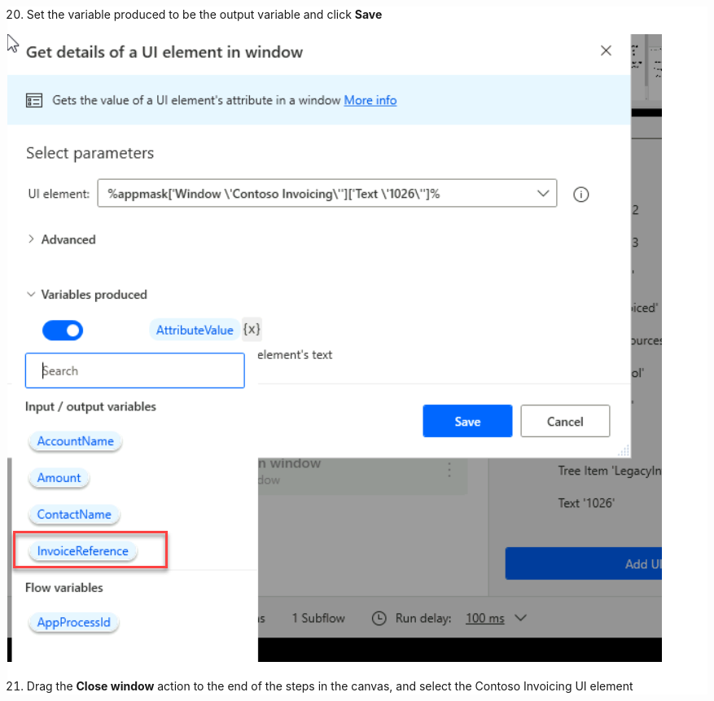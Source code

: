 20. Set the variable produced to be the output variable and click **Save**

![Set output variable](../media/pad-edit-step-12.png)

21. Drag the **Close window** action to the end of the steps in the canvas, and select the Contoso Invoicing UI element
